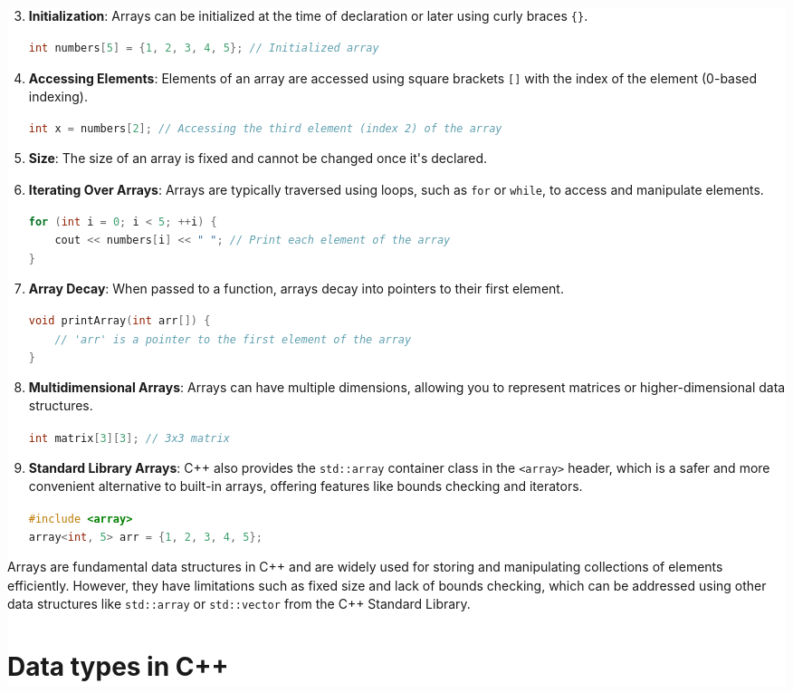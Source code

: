 3. **Initialization**: Arrays can be initialized at the time of declaration or later using curly braces `{}`.

    ```cpp
    int numbers[5] = {1, 2, 3, 4, 5}; // Initialized array
    ```

4. **Accessing Elements**: Elements of an array are accessed using square brackets `[]` with the index of the element (0-based indexing).

    ```cpp
    int x = numbers[2]; // Accessing the third element (index 2) of the array
    ```

5. **Size**: The size of an array is fixed and cannot be changed once it's declared.

6. **Iterating Over Arrays**: Arrays are typically traversed using loops, such as `for` or `while`, to access and manipulate elements.

    ```cpp
    for (int i = 0; i < 5; ++i) {
        cout << numbers[i] << " "; // Print each element of the array
    }
    ```

7. **Array Decay**: When passed to a function, arrays decay into pointers to their first element.

    ```cpp
    void printArray(int arr[]) {
        // 'arr' is a pointer to the first element of the array
    }
    ```

8. **Multidimensional Arrays**: Arrays can have multiple dimensions, allowing you to represent matrices or higher-dimensional data structures.

    ```cpp
    int matrix[3][3]; // 3x3 matrix
    ```

9. **Standard Library Arrays**: C++ also provides the `std::array` container class in the `<array>` header, which is a safer and more convenient alternative to built-in arrays, offering features like bounds checking and iterators.

    ```cpp
    #include <array>
    array<int, 5> arr = {1, 2, 3, 4, 5};
    ```

Arrays are fundamental data structures in C++ and are widely used for storing and manipulating collections of elements efficiently. However, they have limitations such as fixed size and lack of bounds checking, which can be addressed using other data structures like `std::array` or `std::vector` from the C++ Standard Library.

# Data types in C++
